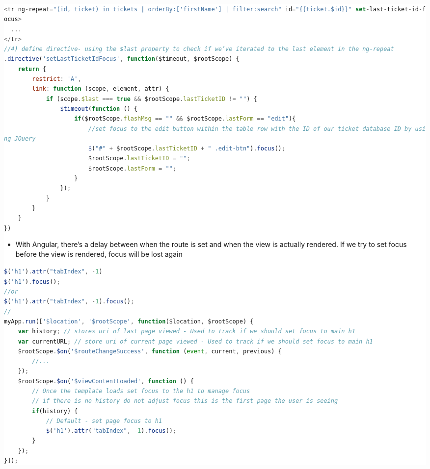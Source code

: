 ```javascript
<tr ng-repeat="(id, ticket) in tickets | orderBy:['firstName'] | filter:search" id="{{ticket.$id}}" set-last-ticket-id-focus>
  ...
</tr>
//4) define directive- using the $last property to check if we’ve iterated to the last element in the ng-repeat
.directive('setLastTicketIdFocus', function($timeout, $rootScope) {
    return {
        restrict: 'A',
        link: function (scope, element, attr) {
            if (scope.$last === true && $rootScope.lastTicketID != "") {
                $timeout(function () {
                    if($rootScope.flashMsg == "" && $rootScope.lastForm == "edit"){
                        //set focus to the edit button within the table row with the ID of our ticket database ID by using JQuery
                        $("#" + $rootScope.lastTicketID + " .edit-btn").focus();
                        $rootScope.lastTicketID = "";
                        $rootScope.lastForm = "";
                    }
                });
            }
        }
    }
})
```

- With Angular, there’s a delay between when the route is set and when the view is actually rendered. If we try to set focus before the view is rendered, focus will be lost again

```javascript
$('h1').attr("tabIndex", -1)
$('h1').focus();
//or
$('h1').attr("tabIndex", -1).focus();
//
myApp.run(['$location', '$rootScope', function($location, $rootScope) {
    var history; // stores uri of last page viewed - Used to track if we should set focus to main h1
    var currentURL; // store uri of current page viewed - Used to track if we should set focus to main h1
    $rootScope.$on('$routeChangeSuccess', function (event, current, previous) {
		//...
    });
    $rootScope.$on('$viewContentLoaded', function () {
        // Once the template loads set focus to the h1 to manage focus
        // if there is no history do not adjust focus this is the first page the user is seeing
        if(history) {
            // Default - set page focus to h1
            $('h1').attr("tabIndex", -1).focus();
        }
    });
}]);
```
